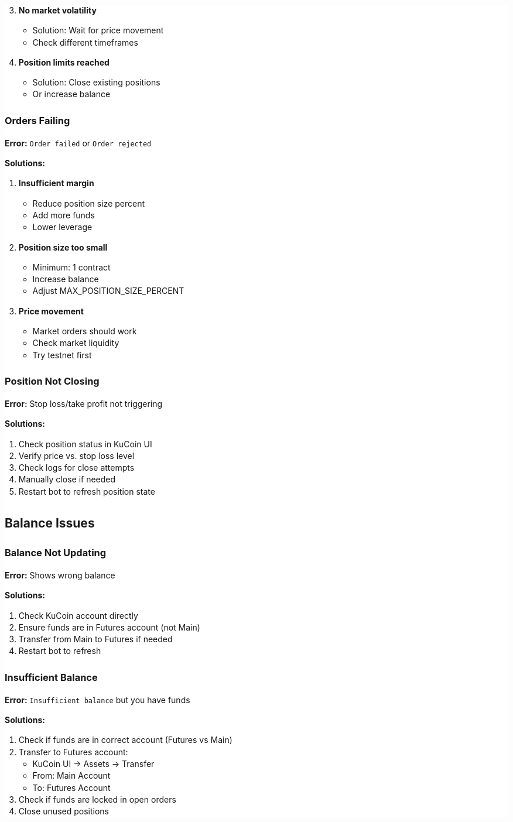3. **No market volatility**
   - Solution: Wait for price movement
   - Check different timeframes

4. **Position limits reached**
   - Solution: Close existing positions
   - Or increase balance

### Orders Failing
**Error:** `Order failed` or `Order rejected`

**Solutions:**
1. **Insufficient margin**
   - Reduce position size percent
   - Add more funds
   - Lower leverage

2. **Position size too small**
   - Minimum: 1 contract
   - Increase balance
   - Adjust MAX_POSITION_SIZE_PERCENT

3. **Price movement**
   - Market orders should work
   - Check market liquidity
   - Try testnet first

### Position Not Closing
**Error:** Stop loss/take profit not triggering

**Solutions:**
1. Check position status in KuCoin UI
2. Verify price vs. stop loss level
3. Check logs for close attempts
4. Manually close if needed
5. Restart bot to refresh position state

## Balance Issues

### Balance Not Updating
**Error:** Shows wrong balance

**Solutions:**
1. Check KuCoin account directly
2. Ensure funds are in Futures account (not Main)
3. Transfer from Main to Futures if needed
4. Restart bot to refresh

### Insufficient Balance
**Error:** `Insufficient balance` but you have funds

**Solutions:**
1. Check if funds are in correct account (Futures vs Main)
2. Transfer to Futures account:
   - KuCoin UI → Assets → Transfer
   - From: Main Account
   - To: Futures Account
3. Check if funds are locked in open orders
4. Close unused positions
